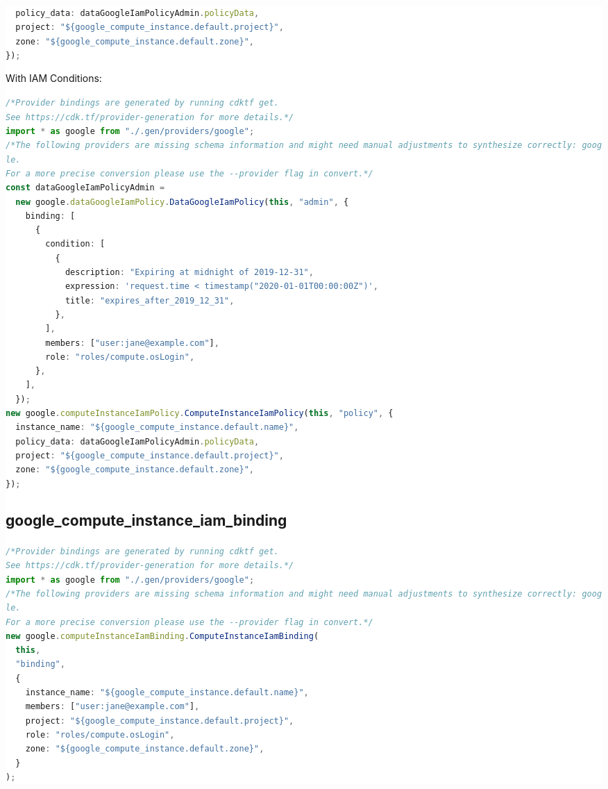 ```typescript
  policy_data: dataGoogleIamPolicyAdmin.policyData,
  project: "${google_compute_instance.default.project}",
  zone: "${google_compute_instance.default.zone}",
});

```

With IAM Conditions:

```typescript
/*Provider bindings are generated by running cdktf get.
See https://cdk.tf/provider-generation for more details.*/
import * as google from "./.gen/providers/google";
/*The following providers are missing schema information and might need manual adjustments to synthesize correctly: google.
For a more precise conversion please use the --provider flag in convert.*/
const dataGoogleIamPolicyAdmin =
  new google.dataGoogleIamPolicy.DataGoogleIamPolicy(this, "admin", {
    binding: [
      {
        condition: [
          {
            description: "Expiring at midnight of 2019-12-31",
            expression: 'request.time < timestamp("2020-01-01T00:00:00Z")',
            title: "expires_after_2019_12_31",
          },
        ],
        members: ["user:jane@example.com"],
        role: "roles/compute.osLogin",
      },
    ],
  });
new google.computeInstanceIamPolicy.ComputeInstanceIamPolicy(this, "policy", {
  instance_name: "${google_compute_instance.default.name}",
  policy_data: dataGoogleIamPolicyAdmin.policyData,
  project: "${google_compute_instance.default.project}",
  zone: "${google_compute_instance.default.zone}",
});

```

## google\_compute\_instance\_iam\_binding

```typescript
/*Provider bindings are generated by running cdktf get.
See https://cdk.tf/provider-generation for more details.*/
import * as google from "./.gen/providers/google";
/*The following providers are missing schema information and might need manual adjustments to synthesize correctly: google.
For a more precise conversion please use the --provider flag in convert.*/
new google.computeInstanceIamBinding.ComputeInstanceIamBinding(
  this,
  "binding",
  {
    instance_name: "${google_compute_instance.default.name}",
    members: ["user:jane@example.com"],
    project: "${google_compute_instance.default.project}",
    role: "roles/compute.osLogin",
    zone: "${google_compute_instance.default.zone}",
  }
);

```
